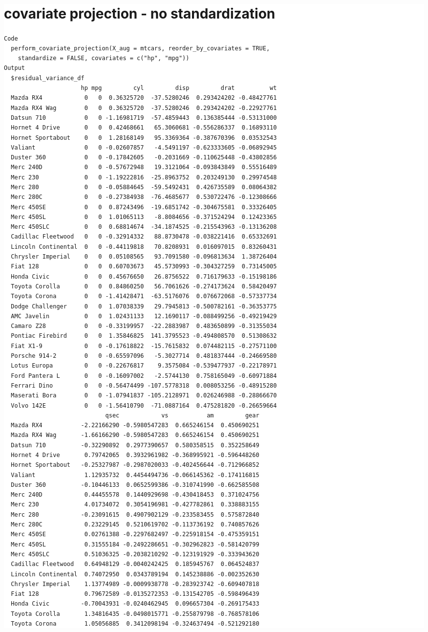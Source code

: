 # covariate projection - no standardization

    Code
      perform_covariate_projection(X_aug = mtcars, reorder_by_covariates = TRUE,
        standardize = FALSE, covariates = c("hp", "mpg"))
    Output
      $residual_variance_df
                          hp mpg         cyl         disp         drat          wt
      Mazda RX4            0   0  0.36325720  -37.5280246  0.293424202 -0.48427761
      Mazda RX4 Wag        0   0  0.36325720  -37.5280246  0.293424202 -0.22927761
      Datsun 710           0   0 -1.16981719  -57.4859443  0.136385444 -0.53131000
      Hornet 4 Drive       0   0  0.42468661   65.3060681 -0.556286337  0.16893110
      Hornet Sportabout    0   0  1.28168149   95.3369364 -0.387670396  0.03532543
      Valiant              0   0 -0.02607857   -4.5491197 -0.623333605 -0.06892945
      Duster 360           0   0 -0.17842605   -0.2031669 -0.110625448 -0.43802856
      Merc 240D            0   0 -0.57672948   19.3121064 -0.093843849  0.55516489
      Merc 230             0   0 -1.19222816  -25.8963752  0.203249130  0.29974548
      Merc 280             0   0 -0.05884645  -59.5492431  0.426735589  0.08064382
      Merc 280C            0   0 -0.27384938  -76.4685677  0.530722476 -0.12308666
      Merc 450SE           0   0  0.87243496  -19.6851742 -0.304675581  0.33326405
      Merc 450SL           0   0  1.01065113   -8.8084656 -0.371524294  0.12423365
      Merc 450SLC          0   0  0.68814674  -34.1874525 -0.215543963 -0.13136208
      Cadillac Fleetwood   0   0 -0.32914332   88.8730478 -0.038221416  0.65332691
      Lincoln Continental  0   0 -0.44119818   70.8208931  0.016097015  0.83260431
      Chrysler Imperial    0   0  0.05108565   93.7091580 -0.096813634  1.38726404
      Fiat 128             0   0  0.60703673   45.5730993 -0.304327259  0.73145005
      Honda Civic          0   0  0.45676650   26.8756522  0.716179633 -0.15198186
      Toyota Corolla       0   0  0.84860250   56.7061626 -0.274173624  0.58420497
      Toyota Corona        0   0 -1.41428471  -63.5176076  0.076672068 -0.57337734
      Dodge Challenger     0   0  1.07038339   29.7945813 -0.500782161 -0.36353775
      AMC Javelin          0   0  1.02431133   12.1690117 -0.088499256 -0.49219429
      Camaro Z28           0   0 -0.33199957  -22.2883987  0.483650899 -0.31355034
      Pontiac Firebird     0   0  1.35846825  141.3795523 -0.494808570  0.51308632
      Fiat X1-9            0   0 -0.17618822  -15.7615832  0.074482115 -0.27571100
      Porsche 914-2        0   0 -0.65597096   -5.3027714  0.481837444 -0.24669580
      Lotus Europa         0   0 -0.22676817    9.3575084 -0.539477937 -0.22178971
      Ford Pantera L       0   0 -0.16097002   -2.5744130  0.758165049 -0.60971884
      Ferrari Dino         0   0 -0.56474499 -107.5778318  0.008053256 -0.48915280
      Maserati Bora        0   0 -1.07941837 -105.2128971  0.026246988 -0.28866670
      Volvo 142E           0   0 -1.56410790  -71.0887164  0.475281820 -0.26659664
                                 qsec            vs           am         gear
      Mazda RX4           -2.22166290 -0.5980547283  0.665246154  0.450690251
      Mazda RX4 Wag       -1.66166290 -0.5980547283  0.665246154  0.450690251
      Datsun 710          -0.32290892  0.2977390657  0.580358515  0.352258649
      Hornet 4 Drive       0.79742065  0.3932961982 -0.368995921 -0.596448260
      Hornet Sportabout   -0.25327987 -0.2987020033 -0.402456644 -0.712966852
      Valiant              1.12935732  0.4454494736 -0.066145362 -0.174116815
      Duster 360          -0.10446133  0.0652599386 -0.310741990 -0.662585508
      Merc 240D            0.44455578  0.1440929698 -0.430418453  0.371024756
      Merc 230             4.01734072  0.3054196981 -0.427782861  0.338883155
      Merc 280            -0.23091615  0.4907902129 -0.233583455  0.575872840
      Merc 280C            0.23229145  0.5210619702 -0.113736192  0.740857626
      Merc 450SE           0.02761388 -0.2297682497 -0.225918154 -0.475359151
      Merc 450SL           0.31555184 -0.2492286651 -0.302962823 -0.581420799
      Merc 450SLC          0.51036325 -0.2038210292 -0.123191929 -0.333943620
      Cadillac Fleetwood   0.64948129 -0.0040242425  0.185945767  0.064524837
      Lincoln Continental  0.74072950  0.0343789194  0.145238886 -0.002352630
      Chrysler Imperial    1.13774989 -0.0009938778 -0.283923742 -0.609407818
      Fiat 128             0.79672589 -0.0135272353 -0.131542705 -0.598496439
      Honda Civic         -0.70043931 -0.0240462945  0.096657304 -0.269175433
      Toyota Corolla       1.34816435 -0.0498015771 -0.255879798 -0.768578106
      Toyota Corona        1.05056885  0.3412098194 -0.324637494 -0.521292180